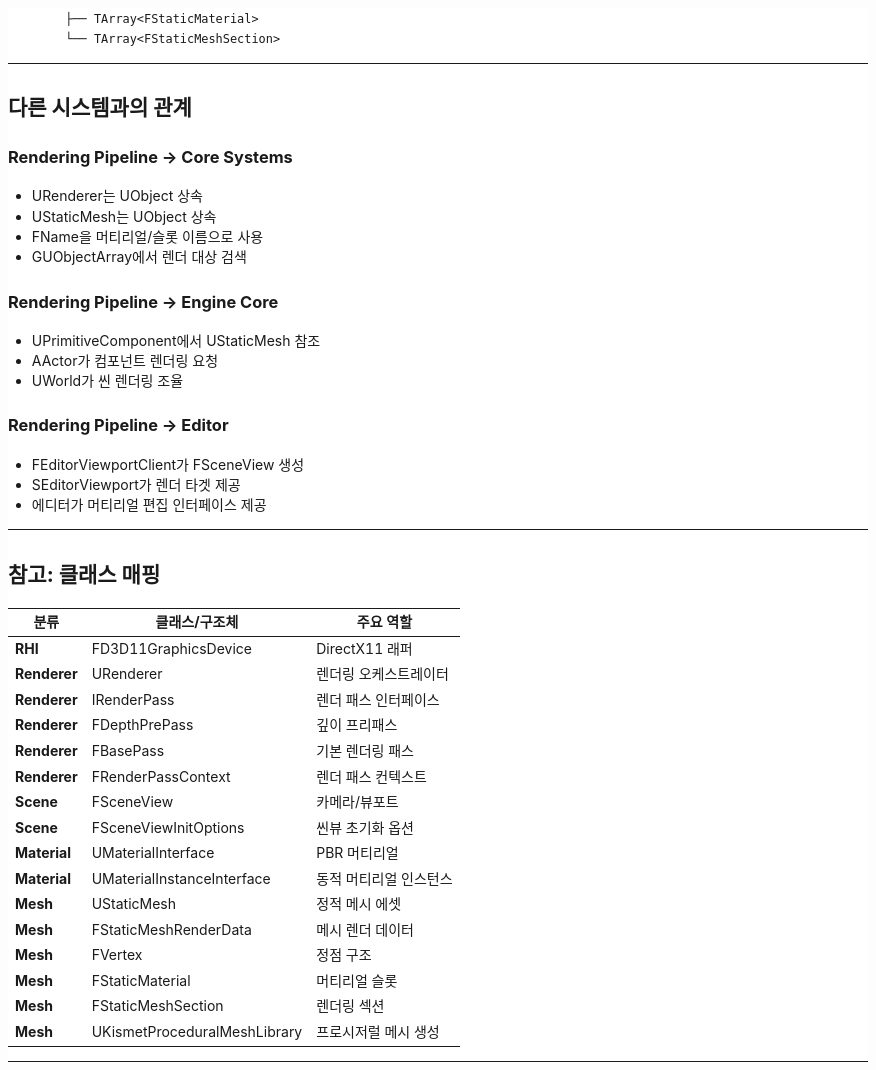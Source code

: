 ```
        ├── TArray<FStaticMaterial>
        └── TArray<FStaticMeshSection>
```

---

## 다른 시스템과의 관계

### Rendering Pipeline → Core Systems
- URenderer는 UObject 상속
- UStaticMesh는 UObject 상속
- FName을 머티리얼/슬롯 이름으로 사용
- GUObjectArray에서 렌더 대상 검색

### Rendering Pipeline → Engine Core
- UPrimitiveComponent에서 UStaticMesh 참조
- AActor가 컴포넌트 렌더링 요청
- UWorld가 씬 렌더링 조율

### Rendering Pipeline → Editor
- FEditorViewportClient가 FSceneView 생성
- SEditorViewport가 렌더 타겟 제공
- 에디터가 머티리얼 편집 인터페이스 제공

---

## 참고: 클래스 매핑

| 분류 | 클래스/구조체 | 주요 역할 |
|-----|-------------|---------|
| **RHI** | FD3D11GraphicsDevice | DirectX11 래퍼 |
| **Renderer** | URenderer | 렌더링 오케스트레이터 |
| **Renderer** | IRenderPass | 렌더 패스 인터페이스 |
| **Renderer** | FDepthPrePass | 깊이 프리패스 |
| **Renderer** | FBasePass | 기본 렌더링 패스 |
| **Renderer** | FRenderPassContext | 렌더 패스 컨텍스트 |
| **Scene** | FSceneView | 카메라/뷰포트 |
| **Scene** | FSceneViewInitOptions | 씬뷰 초기화 옵션 |
| **Material** | UMaterialInterface | PBR 머티리얼 |
| **Material** | UMaterialInstanceInterface | 동적 머티리얼 인스턴스 |
| **Mesh** | UStaticMesh | 정적 메시 에셋 |
| **Mesh** | FStaticMeshRenderData | 메시 렌더 데이터 |
| **Mesh** | FVertex | 정점 구조 |
| **Mesh** | FStaticMaterial | 머티리얼 슬롯 |
| **Mesh** | FStaticMeshSection | 렌더링 섹션 |
| **Mesh** | UKismetProceduralMeshLibrary | 프로시저럴 메시 생성 |

---